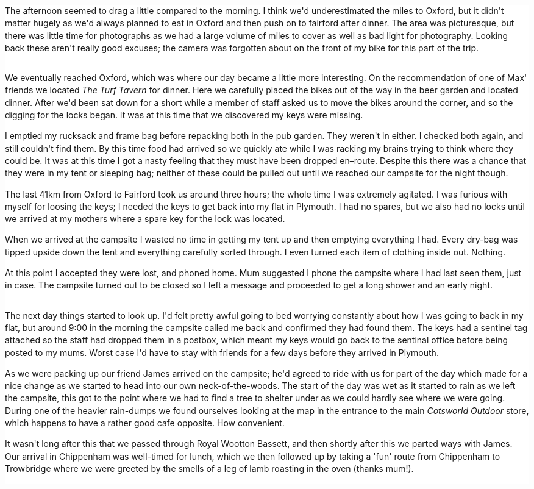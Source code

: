 The afternoon seemed to drag a little compared to the morning. I think we'd underestimated the miles to Oxford, but it didn't matter hugely as we'd always planned to eat in Oxford and then push on to fairford after dinner. The area was picturesque, but there was little time for photographs as we had a large volume of miles to cover as well as bad light for photography. Looking back these aren't really good excuses; the camera was forgotten about on the front of my bike for this part of the trip.

---

We eventually reached Oxford, which was where our day became a little more interesting. On the recommendation of one of Max' friends we located *The Turf Tavern* for dinner. Here we carefully placed the bikes out of the way in the beer garden and located dinner. After we'd been sat down for a short while a member of staff asked us to move the bikes around the corner, and so the digging for the locks began. It was at this time that we discovered my keys were missing.

I emptied my rucksack and frame bag before repacking both in the pub garden. They weren't in either. I checked both again, and still couldn't find them. By this time food had arrived so we quickly ate while I was racking my brains trying to think where they could be. It was at this time I got a nasty feeling that they must have been dropped en–route. Despite this there was a chance that they were in my tent or sleeping bag; neither of these could be pulled out until we reached our campsite for the night though.

The last 41km from Oxford to Fairford took us around three hours; the whole time I was extremely agitated. I was furious with myself for loosing the keys; I needed the keys to get back into my flat in Plymouth. I had no spares, but we also had no locks until we arrived at my mothers where a spare key for the lock was located.

When we arrived at the campsite I wasted no time in getting my tent up and then emptying everything I had. Every dry-bag was tipped upside down the tent and everything carefully sorted through. I even turned each item of clothing inside out. Nothing.

At this point I accepted they were lost, and phoned home. Mum suggested I phone the campsite where I had last seen them, just in case. The campsite turned out to be closed so I left a message and proceeded to get a long shower and an early night.

---

The next day things started to look up. I'd felt pretty awful going to bed worrying constantly about how I was going to back in my flat, but around 9:00 in the morning the campsite called me back and confirmed they had found them. The keys had a sentinel tag attached so the staff had dropped them in a postbox, which meant my keys would go back to the sentinal office before being posted to my mums. Worst case I'd have to stay with friends for a few days before they arrived in Plymouth.

As we were packing up our friend James arrived on the campsite; he'd agreed to ride with us for part of the day which made for a nice change as we started to head into our own neck-of-the-woods. The start of the day was wet as it started to rain as we left the campsite, this got to the point where we had to find a tree to shelter under as we could hardly see where we were going. During one of the heavier rain-dumps we found ourselves looking at the map in the entrance to the main *Cotsworld Outdoor* store, which happens to have a rather good cafe opposite. How convenient.

It wasn't long after this that we passed through Royal Wootton Bassett, and then shortly after this we parted ways with James. Our arrival in Chippenham was well-timed for lunch, which we then followed up by taking a 'fun' route from Chippenham to Trowbridge where we were greeted by the smells of a leg of lamb roasting in the oven (thanks mum!).

---
